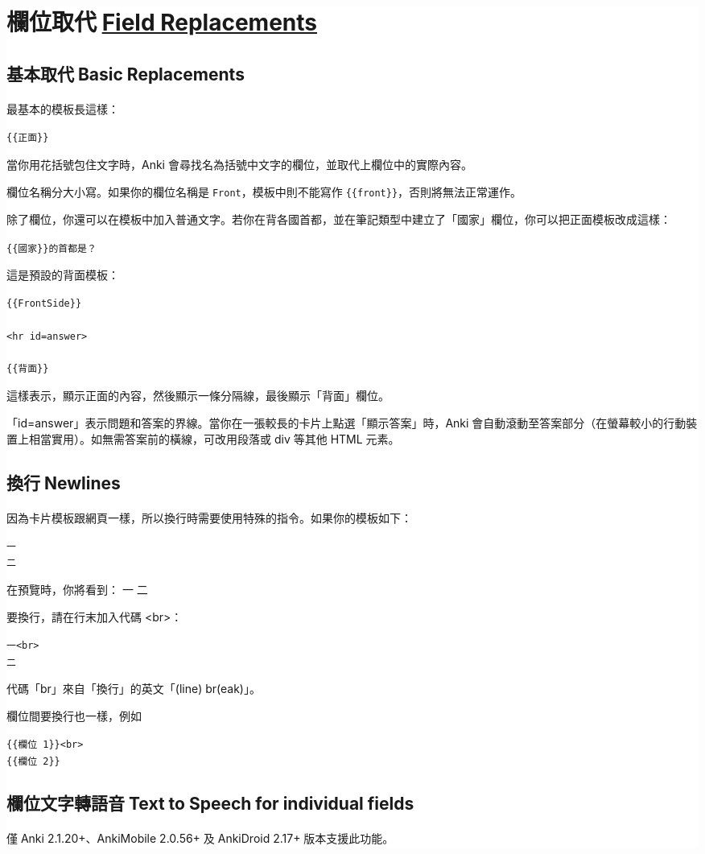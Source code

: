 # 欄位取代 [Field Replacements](https://docs.ankiweb.net/templates/fields.html)



## 基本取代 Basic Replacements

最基本的模板長這樣：

    {{正面}}

當你用花括號包住文字時，Anki 會尋找名為括號中文字的欄位，並取代上欄位中的實際內容。

欄位名稱分大小寫。如果你的欄位名稱是 `Front`，模板中則不能寫作 `{{front}}`，否則將無法正常運作。

除了欄位，你還可以在模板中加入普通文字。若你在背各國首都，並在筆記類型中建立了「國家」欄位，你可以把正面模板改成這樣：

    {{國家}}的首都是？

這是預設的背面模板：

    {{FrontSide}}

    <hr id=answer>

    {{背面}}

這樣表示，顯示正面的內容，然後顯示一條分隔線，最後顯示「背面」欄位。

「id=answer」表示問題和答案的界線。當你在一張較長的卡片上點選「顯示答案」時，Anki 會自動滾動至答案部分（在螢幕較小的行動裝置上相當實用）。如無需答案前的橫線，可改用段落或 div 等其他 HTML 元素。

## 換行 Newlines

因為卡片模板跟網頁一樣，所以換行時需要使用特殊的指令。如果你的模板如下：

    一
    二

在預覽時，你將看到：
    一 二

要換行，請在行末加入代碼 &lt;br&gt;：

    一<br>
    二

代碼「br」來自「換行」的英文「(line) br(eak)」。

欄位間要換行也一樣，例如

    {{欄位 1}}<br>
    {{欄位 2}}

## 欄位文字轉語音 Text to Speech for individual fields

僅 Anki 2.1.20+、AnkiMobile 2.0.56+ 及 AnkiDroid 2.17+ 版本支援此功能。
